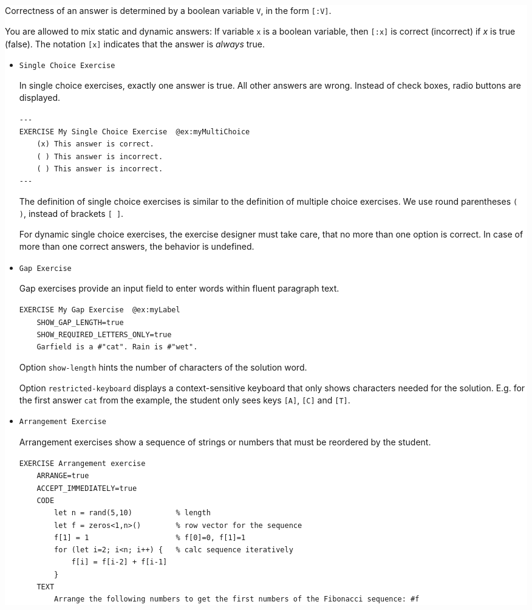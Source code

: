   Correctness of an answer is determined by a boolean variable `V`, in the form `[:V]`.

  You are allowed to mix static and dynamic answers:
  If variable `x` is a boolean variable, then `[:x]` is correct (incorrect) if $x$ is true (false).
  The notation `[x]` indicates that the answer is _always_ true.

- `Single Choice Exercise`

  In single choice exercises, exactly one answer is true.
  All other answers are wrong.
  Instead of check boxes, radio buttons are displayed.

  ```
  ---
  EXERCISE My Single Choice Exercise  @ex:myMultiChoice
      (x) This answer is correct.
      ( ) This answer is incorrect.
      ( ) This answer is incorrect.
  ---
  ```

  The definition of single choice exercises is similar to the definition of multiple choice exercises.
  We use round parentheses `( )`, instead of brackets `[ ]`.

  For dynamic single choice exercises, the exercise designer must take care, that no more than one option is correct.
  In case of more than one correct answers, the behavior is undefined.

- `Gap Exercise`

  Gap exercises provide an input field to enter words within fluent paragraph text.

  ```
  EXERCISE My Gap Exercise  @ex:myLabel
      SHOW_GAP_LENGTH=true
      SHOW_REQUIRED_LETTERS_ONLY=true
      Garfield is a #"cat". Rain is #"wet".
  ```

  Option `show-length` hints the number of characters of the solution word.

  Option `restricted-keyboard` displays a context-sensitive keyboard that only shows characters needed for the solution.
  E.g. for the first answer `cat` from the example, the student only sees keys `[A]`, `[C]` and `[T]`.

- `Arrangement Exercise`

  Arrangement exercises show a sequence of strings or numbers that must be reordered by the student.

  

  ```
  EXERCISE Arrangement exercise
      ARRANGE=true
      ACCEPT_IMMEDIATELY=true
      CODE
          let n = rand(5,10)          % length
          let f = zeros<1,n>()        % row vector for the sequence
          f[1] = 1                    % f[0]=0, f[1]=1
          for (let i=2; i<n; i++) {   % calc sequence iteratively
              f[i] = f[i-2] + f[i-1]
          }
      TEXT
          Arrange the following numbers to get the first numbers of the Fibonacci sequence: #f
  ```

